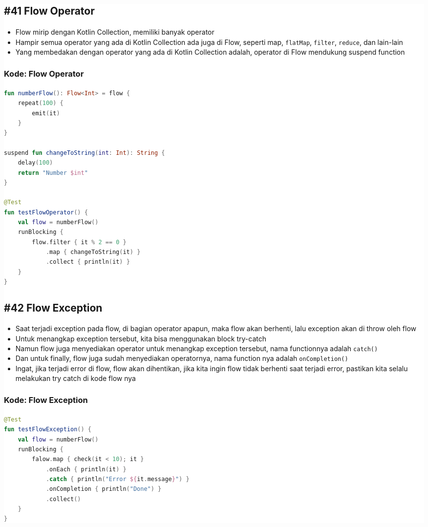 ## #41 Flow Operator

- Flow mirip dengan Kotlin Collection, memiliki banyak operator
- Hampir semua operator yang ada di Kotlin Collection ada juga di Flow, seperti map, `flatMap`, `filter`, `reduce`, dan lain-lain
- Yang membedakan dengan operator yang ada di Kotlin Collection adalah, operator di Flow mendukung suspend function

### Kode: Flow Operator

```kt
fun numberFlow(): Flow<Int> = flow {
	repeat(100) {
		emit(it)
	}
}

suspend fun changeToString(int: Int): String {
	delay(100)
	return "Number $int"
}

@Test
fun testFlowOperator() {
	val flow = numberFlow()
	runBlocking {
		flow.filter { it % 2 == 0 }
			.map { changeToString(it) }
			.collect { println(it) }
	}
}
```

## #42 Flow Exception

- Saat terjadi exception pada flow, di bagian operator apapun, maka flow akan berhenti, lalu exception akan di throw oleh flow
- Untuk menangkap exception tersebut, kita bisa menggunakan block try-catch
- Namun flow juga menyediakan operator untuk menangkap exception tersebut, nama functionnya adalah `catch()`
- Dan untuk finally, flow juga sudah menyediakan operatornya, nama function nya adalah `onCompletion()`
- Ingat, jika terjadi error di flow, flow akan dihentikan, jika kita ingin flow tidak berhenti saat terjadi error, pastikan kita selalu melakukan try catch di kode flow nya

### Kode: Flow Exception

```kt
@Test
fun testFlowException() {
	val flow = numberFlow()
	runBlocking {
		falow.map { check(it < 10); it }
			.onEach { println(it) }
			.catch { println("Error ${it.message}") }
			.onCompletion { println("Done") }
			.collect()
	}
}
```
